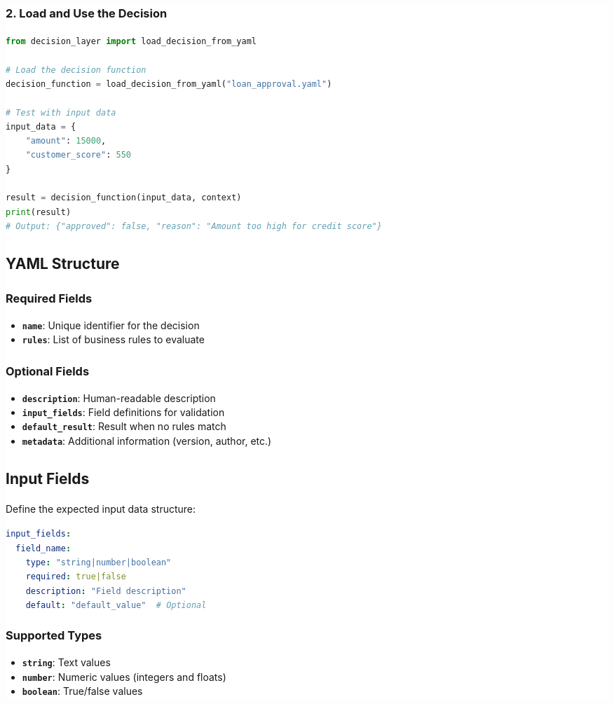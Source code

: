 ### 2. Load and Use the Decision

```python
from decision_layer import load_decision_from_yaml

# Load the decision function
decision_function = load_decision_from_yaml("loan_approval.yaml")

# Test with input data
input_data = {
    "amount": 15000,
    "customer_score": 550
}

result = decision_function(input_data, context)
print(result)
# Output: {"approved": false, "reason": "Amount too high for credit score"}
```

## YAML Structure

### Required Fields

- **`name`**: Unique identifier for the decision
- **`rules`**: List of business rules to evaluate

### Optional Fields

- **`description`**: Human-readable description
- **`input_fields`**: Field definitions for validation
- **`default_result`**: Result when no rules match
- **`metadata`**: Additional information (version, author, etc.)

## Input Fields

Define the expected input data structure:

```yaml
input_fields:
  field_name:
    type: "string|number|boolean"
    required: true|false
    description: "Field description"
    default: "default_value"  # Optional
```

### Supported Types

- **`string`**: Text values
- **`number`**: Numeric values (integers and floats)
- **`boolean`**: True/false values
